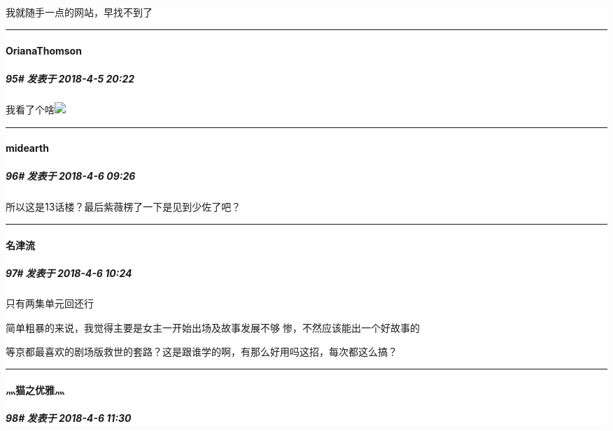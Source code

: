 我就随手一点的网站，早找不到了








-----

####  OrianaThomson  
##### 95#       发表于 2018-4-5 20:22




我看了个啥<img src="https://static.saraba1st.com/image/smiley/face2017/001.png" referrerpolicy="no-referrer">







-----

####  midearth  
##### 96#       发表于 2018-4-6 09:26




所以这是13话楼？最后紫薇楞了一下是见到少佐了吧？







-----

####  名津流  
##### 97#       发表于 2018-4-6 10:24




只有两集单元回还行


简单粗暴的来说，我觉得主要是女主一开始出场及故事发展不够 惨，不然应该能出一个好故事的


等京都最喜欢的剧场版救世的套路？这是跟谁学的啊，有那么好用吗这招，每次都这么搞？







-----

####  灬猫之优雅灬  
##### 98#       发表于 2018-4-6 11:30


